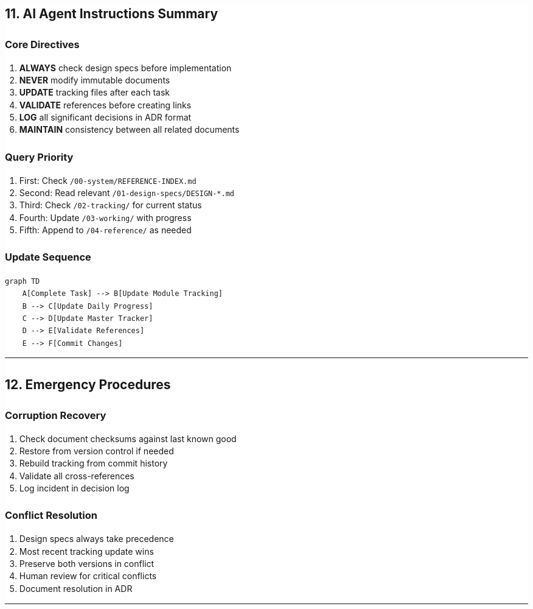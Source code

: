 
## 11. AI Agent Instructions Summary

### Core Directives

1. **ALWAYS** check design specs before implementation
2. **NEVER** modify immutable documents
3. **UPDATE** tracking files after each task
4. **VALIDATE** references before creating links
5. **LOG** all significant decisions in ADR format
6. **MAINTAIN** consistency between all related documents

### Query Priority

1. First: Check `/00-system/REFERENCE-INDEX.md`
2. Second: Read relevant `/01-design-specs/DESIGN-*.md`
3. Third: Check `/02-tracking/` for current status
4. Fourth: Update `/03-working/` with progress
5. Fifth: Append to `/04-reference/` as needed

### Update Sequence

```mermaid
graph TD
    A[Complete Task] --> B[Update Module Tracking]
    B --> C[Update Daily Progress]
    C --> D[Update Master Tracker]
    D --> E[Validate References]
    E --> F[Commit Changes]
```

---

## 12. Emergency Procedures

### Corruption Recovery

1. Check document checksums against last known good
2. Restore from version control if needed
3. Rebuild tracking from commit history
4. Validate all cross-references
5. Log incident in decision log

### Conflict Resolution

1. Design specs always take precedence
2. Most recent tracking update wins
3. Preserve both versions in conflict
4. Human review for critical conflicts
5. Document resolution in ADR

---
